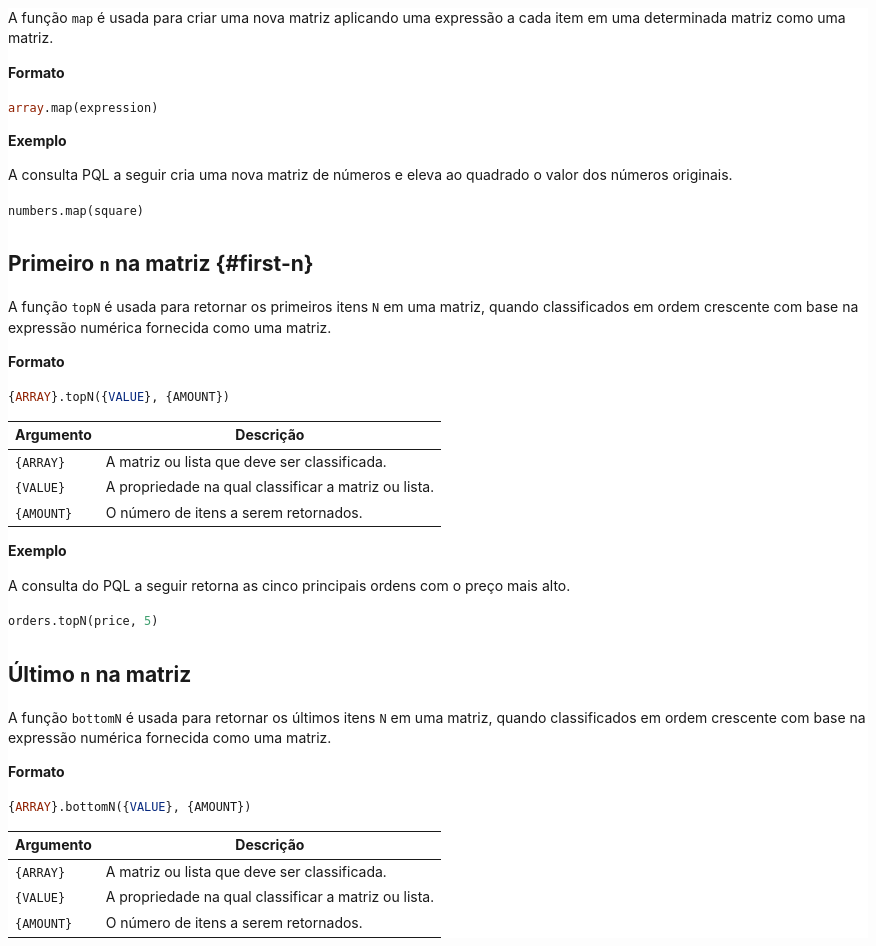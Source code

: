 A função `map` é usada para criar uma nova matriz aplicando uma expressão a cada item em uma determinada matriz como uma matriz.

**Formato**

```sql
array.map(expression)
```

**Exemplo**

A consulta PQL a seguir cria uma nova matriz de números e eleva ao quadrado o valor dos números originais.

```sql
numbers.map(square)
```

## Primeiro `n` na matriz {#first-n}

A função `topN` é usada para retornar os primeiros itens `N` em uma matriz, quando classificados em ordem crescente com base na expressão numérica fornecida como uma matriz.

**Formato**

```sql
{ARRAY}.topN({VALUE}, {AMOUNT})
```

| Argumento | Descrição |
| --------- | ----------- |
| `{ARRAY}` | A matriz ou lista que deve ser classificada. |
| `{VALUE}` | A propriedade na qual classificar a matriz ou lista. |
| `{AMOUNT}` | O número de itens a serem retornados. |

**Exemplo**

A consulta do PQL a seguir retorna as cinco principais ordens com o preço mais alto.

```sql
orders.topN(price, 5)
```

## Último `n` na matriz

A função `bottomN` é usada para retornar os últimos itens `N` em uma matriz, quando classificados em ordem crescente com base na expressão numérica fornecida como uma matriz.

**Formato**

```sql
{ARRAY}.bottomN({VALUE}, {AMOUNT})
```

| Argumento | Descrição |
| --------- | ----------- | 
| `{ARRAY}` | A matriz ou lista que deve ser classificada. |
| `{VALUE}` | A propriedade na qual classificar a matriz ou lista. |
| `{AMOUNT}` | O número de itens a serem retornados. |
